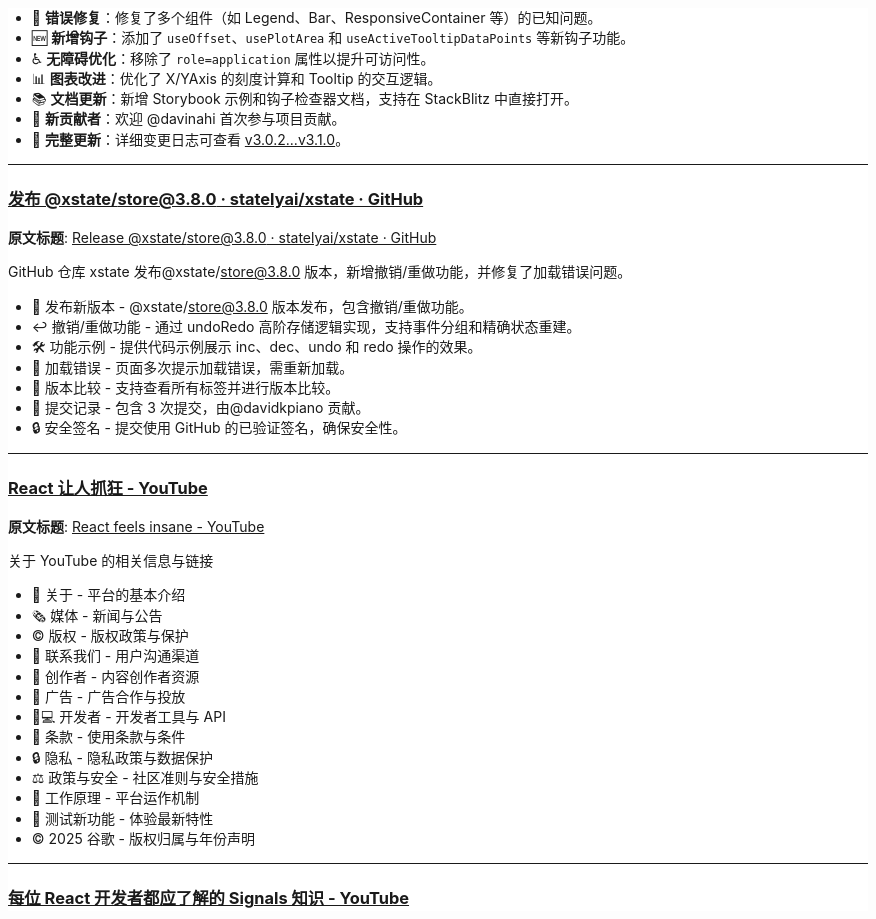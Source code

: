 - 🐛 **错误修复**：修复了多个组件（如 Legend、Bar、ResponsiveContainer 等）的已知问题。  
- 🆕 **新增钩子**：添加了 `useOffset`、`usePlotArea` 和 `useActiveTooltipDataPoints` 等新钩子功能。  
- ♿ **无障碍优化**：移除了 `role=application` 属性以提升可访问性。  
- 📊 **图表改进**：优化了 X/YAxis 的刻度计算和 Tooltip 的交互逻辑。  
- 📚 **文档更新**：新增 Storybook 示例和钩子检查器文档，支持在 StackBlitz 中直接打开。  
- 👏 **新贡献者**：欢迎 @davinahi 首次参与项目贡献。  
- 🔄 **完整更新**：详细变更日志可查看 [v3.0.2...v3.1.0](https://main--63da8268a0da9970db6992aa.chromatic.com/?path=/docs/api-hooks-hookinspector--docs)。

---

### [发布 @xstate/store@3.8.0 · statelyai/xstate · GitHub](https://github.com/statelyai/xstate/releases/tag/%40xstate%2Fstore%403.8.0)

**原文标题**: [Release @xstate/store@3.8.0 · statelyai/xstate · GitHub](https://github.com/statelyai/xstate/releases/tag/%40xstate%2Fstore%403.8.0)

GitHub 仓库 xstate 发布@xstate/store@3.8.0 版本，新增撤销/重做功能，并修复了加载错误问题。

- 🚀 发布新版本 - @xstate/store@3.8.0 版本发布，包含撤销/重做功能。  
- ↩️ 撤销/重做功能 - 通过 undoRedo 高阶存储逻辑实现，支持事件分组和精确状态重建。  
- 🛠️ 功能示例 - 提供代码示例展示 inc、dec、undo 和 redo 操作的效果。  
- 🐛 加载错误 - 页面多次提示加载错误，需重新加载。  
- 🔄 版本比较 - 支持查看所有标签并进行版本比较。  
- 📝 提交记录 - 包含 3 次提交，由@davidkpiano 贡献。  
- 🔒 安全签名 - 提交使用 GitHub 的已验证签名，确保安全性。

---

### [React 让人抓狂 - YouTube](https://www.youtube.com/watch?v=DLa2FQQzCr4)

**原文标题**: [React feels insane - YouTube](https://www.youtube.com/watch?v=DLa2FQQzCr4)

关于 YouTube 的相关信息与链接  
- 📢 关于 - 平台的基本介绍  
- 🗞️ 媒体 - 新闻与公告  
- ©️ 版权 - 版权政策与保护  
- 📩 联系我们 - 用户沟通渠道  
- 🎨 创作者 - 内容创作者资源  
- 💼 广告 - 广告合作与投放  
- 👩💻 开发者 - 开发者工具与 API  
- 📜 条款 - 使用条款与条件  
- 🔒 隐私 - 隐私政策与数据保护  
- ⚖️ 政策与安全 - 社区准则与安全措施  
- 🔧 工作原理 - 平台运作机制  
- 🧪 测试新功能 - 体验最新特性  
- © 2025 谷歌 - 版权归属与年份声明

---

### [每位 React 开发者都应了解的 Signals 知识 - YouTube](https://www.youtube.com/watch?v=VgGl9i-OBBI)
